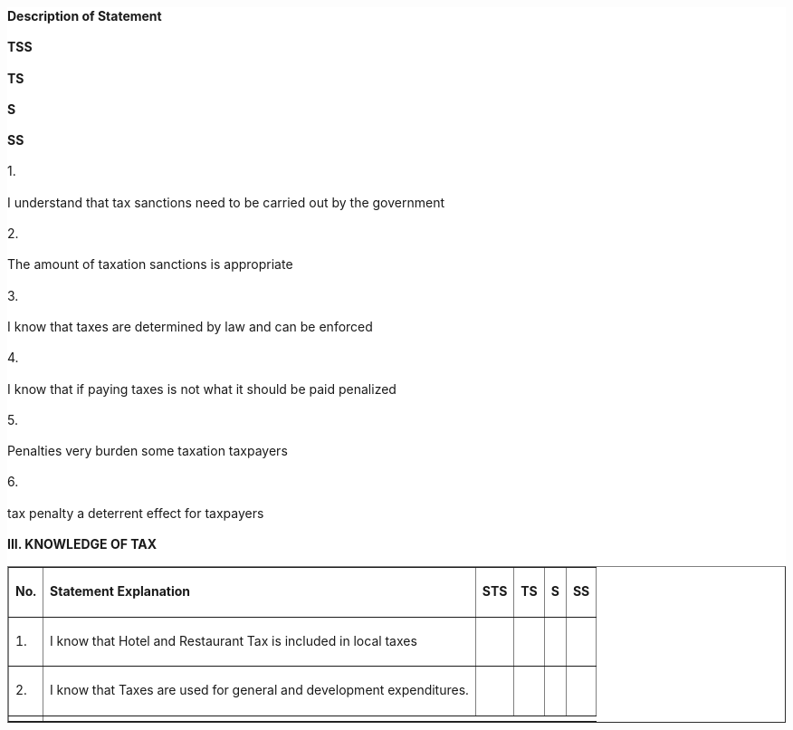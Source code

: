 <p><span class="font11" style="font-weight:bold;">Description of Statement</span></p></td><td style="vertical-align:top;">
<p><span class="font11" style="font-weight:bold;">TSS</span></p></td><td style="vertical-align:top;">
<p><span class="font11" style="font-weight:bold;">TS</span></p></td><td style="vertical-align:top;">
<p><span class="font11" style="font-weight:bold;">S</span></p></td><td style="vertical-align:top;">
<p><span class="font10" style="font-weight:bold;">SS</span></p></td></tr>
<tr><td style="vertical-align:top;">
<p><span class="font11">1.</span></p></td><td style="vertical-align:bottom;">
<p><span class="font11">I understand that tax sanctions need to be carried out by the government</span></p></td><td style="vertical-align:top;"></td><td style="vertical-align:top;"></td><td style="vertical-align:top;"></td><td style="vertical-align:top;"></td></tr>
<tr><td style="vertical-align:top;">
<p><span class="font11">2.</span></p></td><td style="vertical-align:bottom;">
<p><span class="font11">The amount of taxation sanctions is appropriate</span></p></td><td style="vertical-align:top;"></td><td style="vertical-align:top;"></td><td style="vertical-align:top;"></td><td style="vertical-align:top;"></td></tr>
<tr><td style="vertical-align:top;">
<p><span class="font11">3.</span></p></td><td style="vertical-align:top;">
<p><span class="font11">I know that taxes are determined by law and can be enforced</span></p></td><td style="vertical-align:top;"></td><td style="vertical-align:top;"></td><td style="vertical-align:top;"></td><td style="vertical-align:top;"></td></tr>
<tr><td style="vertical-align:top;">
<p><span class="font11">4.</span></p></td><td style="vertical-align:top;">
<p><span class="font11">I know that if paying taxes is not what it should be paid penalized</span></p></td><td style="vertical-align:top;"></td><td style="vertical-align:top;"></td><td style="vertical-align:top;"></td><td style="vertical-align:top;"></td></tr>
<tr><td style="vertical-align:top;">
<p><span class="font11">5.</span></p></td><td style="vertical-align:top;">
<p><span class="font11">Penalties very burden some taxation taxpayers</span></p></td><td style="vertical-align:top;"></td><td style="vertical-align:top;"></td><td style="vertical-align:top;"></td><td style="vertical-align:top;"></td></tr>
<tr><td style="vertical-align:top;">
<p><span class="font11">6.</span></p></td><td style="vertical-align:top;">
<p><span class="font11">tax penalty a deterrent effect for taxpayers</span></p></td><td style="vertical-align:top;"></td><td style="vertical-align:top;"></td><td style="vertical-align:top;"></td><td style="vertical-align:top;"></td></tr>
</table>
<p><span class="font11" style="font-weight:bold;">III. KNOWLEDGE OF TAX</span></p>
<table border="1">
<tr><td style="vertical-align:bottom;">
<p><span class="font11" style="font-weight:bold;">No.</span></p></td><td style="vertical-align:bottom;">
<p><span class="font11" style="font-weight:bold;">Statement Explanation</span></p></td><td style="vertical-align:bottom;">
<p><span class="font11" style="font-weight:bold;">STS</span></p></td><td style="vertical-align:bottom;">
<p><span class="font11" style="font-weight:bold;">TS</span></p></td><td style="vertical-align:bottom;">
<p><span class="font11" style="font-weight:bold;">S</span></p></td><td style="vertical-align:bottom;">
<p><span class="font11" style="font-weight:bold;">SS</span></p></td></tr>
<tr><td style="vertical-align:top;">
<p><span class="font11">1.</span></p></td><td style="vertical-align:bottom;">
<p><span class="font11">I know that Hotel and Restaurant Tax is included in local taxes</span></p></td><td style="vertical-align:top;"></td><td style="vertical-align:top;"></td><td style="vertical-align:top;"></td><td style="vertical-align:top;"></td></tr>
<tr><td style="vertical-align:top;">
<p><span class="font11">2.</span></p></td><td style="vertical-align:bottom;">
<p><span class="font11">I know that Taxes are used for general and development expenditures.</span></p></td><td style="vertical-align:top;"></td><td style="vertical-align:top;"></td><td style="vertical-align:top;"></td><td style="vertical-align:top;"></td></tr>
<tr><td style="vertical-align:top;">